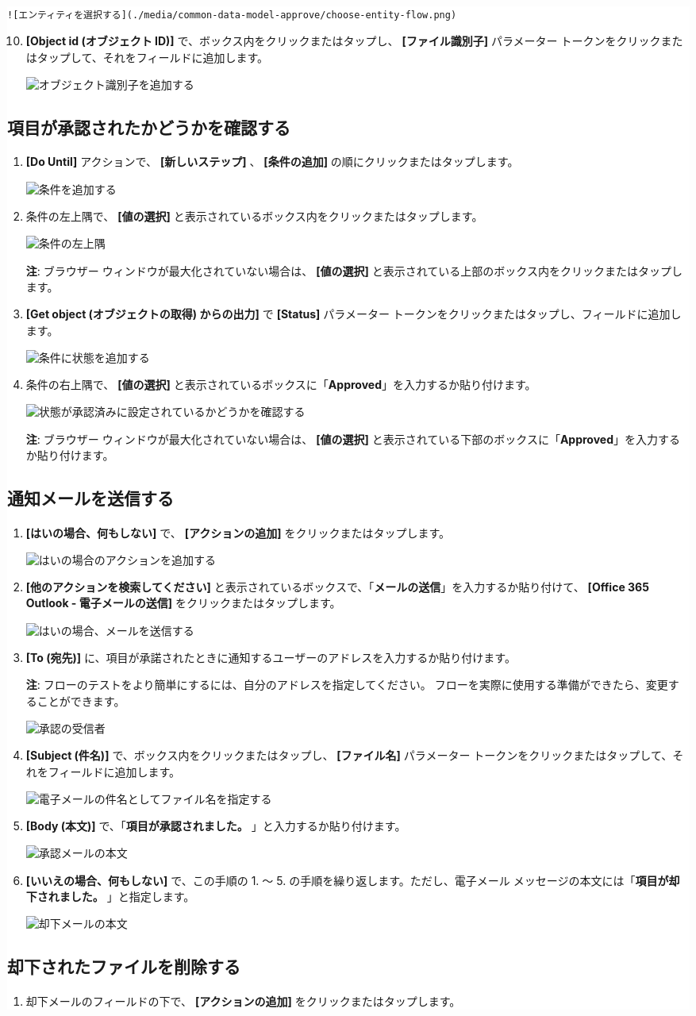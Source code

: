     ![エンティティを選択する](./media/common-data-model-approve/choose-entity-flow.png)
10. **[Object id (オブジェクト ID)]** で、ボックス内をクリックまたはタップし、 **[ファイル識別子]** パラメーター トークンをクリックまたはタップして、それをフィールドに追加します。
    
     ![オブジェクト識別子を追加する](./media/common-data-model-approve/add-object-id.png)

## <a name="check-whether-the-item-has-been-approved"></a>項目が承認されたかどうかを確認する
1. **[Do Until]** アクションで、 **[新しいステップ]** 、 **[条件の追加]** の順にクリックまたはタップします。
   
    ![条件を追加する](./media/common-data-model-approve/add-condition.png)
2. 条件の左上隅で、 **[値の選択]** と表示されているボックス内をクリックまたはタップします。
   
    ![条件の左上隅](./media/common-data-model-approve/condition-upper-left.png)
   
    **注**: ブラウザー ウィンドウが最大化されていない場合は、 **[値の選択]** と表示されている上部のボックス内をクリックまたはタップします。
3. **[Get object (オブジェクトの取得) からの出力]** で **[Status]** パラメーター トークンをクリックまたはタップし、フィールドに追加します。
   
    ![条件に状態を追加する](./media/common-data-model-approve/add-status-to-condition.png)
4. 条件の右上隅で、 **[値の選択]** と表示されているボックスに「**Approved**」を入力するか貼り付けます。
   
    ![状態が承認済みに設定されているかどうかを確認する](./media/common-data-model-approve/status-equals-approved.png)
   
    **注**: ブラウザー ウィンドウが最大化されていない場合は、 **[値の選択]** と表示されている下部のボックスに「**Approved**」を入力するか貼り付けます。

## <a name="send-notification-mail"></a>通知メールを送信する
1. **[はいの場合、何もしない]** で、 **[アクションの追加]** をクリックまたはタップします。
   
    ![はいの場合のアクションを追加する](./media/common-data-model-approve/if-yes-action.png)
2. **[他のアクションを検索してください]** と表示されているボックスで、「**メールの送信**」を入力するか貼り付けて、 **[Office 365 Outlook - 電子メールの送信]** をクリックまたはタップします。
   
    ![はいの場合、メールを送信する](./media/common-data-model-approve/if-yes-send-mail.png)
3. **[To (宛先)]** に、項目が承諾されたときに通知するユーザーのアドレスを入力するか貼り付けます。
   
    **注**: フローのテストをより簡単にするには、自分のアドレスを指定してください。 フローを実際に使用する準備ができたら、変更することができます。
   
    ![承認の受信者](./media/common-data-model-approve/approval-recipient.png)
4. **[Subject (件名)]** で、ボックス内をクリックまたはタップし、 **[ファイル名]** パラメーター トークンをクリックまたはタップして、それをフィールドに追加します。
   
    ![電子メールの件名としてファイル名を指定する](./media/common-data-model-approve/subject-is-file-name.png)
5. **[Body (本文)]** で、「**項目が承認されました。** 」と入力するか貼り付けます。
   
    ![承認メールの本文](./media/common-data-model-approve/approval-body.png)
6. **[いいえの場合、何もしない]** で、この手順の 1. ～ 5. の手順を繰り返します。ただし、電子メール メッセージの本文には「**項目が却下されました。** 」と指定します。
   
    ![却下メールの本文](./media/common-data-model-approve/rejection-body.png)

## <a name="delete-rejected-files"></a>却下されたファイルを削除する
1. 却下メールのフィールドの下で、 **[アクションの追加]** をクリックまたはタップします。
   